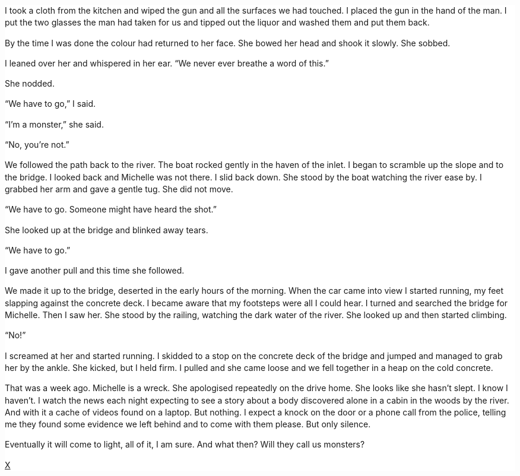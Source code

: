 I took a cloth from the kitchen and wiped the gun and all the surfaces we had touched. I placed the gun in the hand of the man. I put the two glasses the man had taken for us and tipped out the liquor and washed them and put them back. 

By the time I was done the colour had returned to her face. She bowed her head and shook it slowly. She sobbed. 

I leaned over her and whispered in her ear. “We never ever breathe a word of this.” 

She nodded. 

“We have to go,” I said.

“I’m a monster,” she said.

“No, you’re not.”

We followed the path back to the river. The boat rocked gently in the haven of the inlet. I began to scramble up the slope and to the bridge. I looked back and Michelle was not there. I slid back down. She stood by the boat watching the river ease by. I grabbed her arm and gave a gentle tug. She did not move.

“We have to go. Someone might have heard the shot.”

She looked up at the bridge and blinked away tears. 

“We have to go.”

I gave another pull and this time she followed. 

We made it up to the bridge, deserted in the early hours of the morning. When the car came into view I started running, my feet slapping against the concrete deck. I became aware that my footsteps were all I could hear. I turned and searched the bridge for Michelle. Then I saw her. She stood by the railing, watching the dark water of the river. She looked up and then started climbing.

“No!”

I screamed at her and started running. I skidded to a stop on the concrete deck of the bridge and jumped and managed to grab her by the ankle. She kicked, but I held firm. I pulled and she came loose and we fell together in a heap on the cold concrete. 

That was a week ago. Michelle is a wreck. She apologised repeatedly on the drive home. She looks like she hasn’t slept. I know I haven’t. I watch the news each night expecting to see a story about a body discovered alone in a cabin in the woods by the river. And with it a cache of videos found on a laptop. But nothing. I expect a knock on the door or a phone call from the police, telling me they found some evidence we left behind and to come with them please. But only silence.

Eventually it will come to light, all of it, I am sure. And what then? Will they call us monsters? 

 [X](https://www.reddit.com/r/SleeplessFromSundown/)